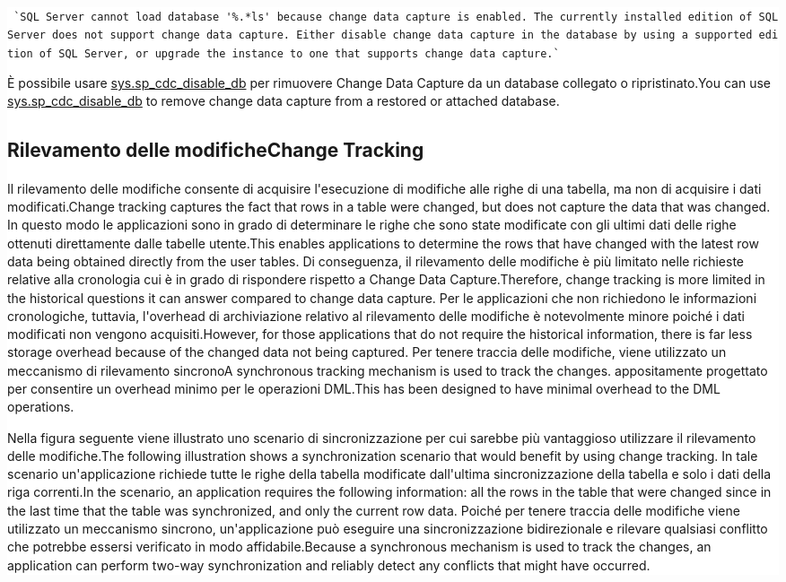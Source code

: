      `SQL Server cannot load database '%.*ls' because change data capture is enabled. The currently installed edition of SQL Server does not support change data capture. Either disable change data capture in the database by using a supported edition of SQL Server, or upgrade the instance to one that supports change data capture.`  
  
 <span data-ttu-id="786eb-232">È possibile usare [sys.sp_cdc_disable_db](/sql/relational-databases/system-stored-procedures/sys-sp-cdc-disable-db-transact-sql) per rimuovere Change Data Capture da un database collegato o ripristinato.</span><span class="sxs-lookup"><span data-stu-id="786eb-232">You can use [sys.sp_cdc_disable_db](/sql/relational-databases/system-stored-procedures/sys-sp-cdc-disable-db-transact-sql) to remove change data capture from a restored or attached database.</span></span>  
 

  ##  <a name="change-tracking"></a><a name="Tracking"></a> <span data-ttu-id="786eb-233">Rilevamento delle modifiche</span><span class="sxs-lookup"><span data-stu-id="786eb-233">Change Tracking</span></span>  
 <span data-ttu-id="786eb-234">Il rilevamento delle modifiche consente di acquisire l'esecuzione di modifiche alle righe di una tabella, ma non di acquisire i dati modificati.</span><span class="sxs-lookup"><span data-stu-id="786eb-234">Change tracking captures the fact that rows in a table were changed, but does not capture the data that was changed.</span></span> <span data-ttu-id="786eb-235">In questo modo le applicazioni sono in grado di determinare le righe che sono state modificate con gli ultimi dati delle righe ottenuti direttamente dalle tabelle utente.</span><span class="sxs-lookup"><span data-stu-id="786eb-235">This enables applications to determine the rows that have changed with the latest row data being obtained directly from the user tables.</span></span> <span data-ttu-id="786eb-236">Di conseguenza, il rilevamento delle modifiche è più limitato nelle richieste relative alla cronologia cui è in grado di rispondere rispetto a Change Data Capture.</span><span class="sxs-lookup"><span data-stu-id="786eb-236">Therefore, change tracking is more limited in the historical questions it can answer compared to change data capture.</span></span> <span data-ttu-id="786eb-237">Per le applicazioni che non richiedono le informazioni cronologiche, tuttavia, l'overhead di archiviazione relativo al rilevamento delle modifiche è notevolmente minore poiché i dati modificati non vengono acquisiti.</span><span class="sxs-lookup"><span data-stu-id="786eb-237">However, for those applications that do not require the historical information, there is far less storage overhead because of the changed data not being captured.</span></span> <span data-ttu-id="786eb-238">Per tenere traccia delle modifiche, viene utilizzato un meccanismo di rilevamento sincrono</span><span class="sxs-lookup"><span data-stu-id="786eb-238">A synchronous tracking mechanism is used to track the changes.</span></span> <span data-ttu-id="786eb-239">appositamente progettato per consentire un overhead minimo per le operazioni DML.</span><span class="sxs-lookup"><span data-stu-id="786eb-239">This has been designed to have minimal overhead to the DML operations.</span></span>  
  
 <span data-ttu-id="786eb-240">Nella figura seguente viene illustrato uno scenario di sincronizzazione per cui sarebbe più vantaggioso utilizzare il rilevamento delle modifiche.</span><span class="sxs-lookup"><span data-stu-id="786eb-240">The following illustration shows a synchronization scenario that would benefit by using change tracking.</span></span> <span data-ttu-id="786eb-241">In tale scenario un'applicazione richiede tutte le righe della tabella modificate dall'ultima sincronizzazione della tabella e solo i dati della riga correnti.</span><span class="sxs-lookup"><span data-stu-id="786eb-241">In the scenario, an application requires the following information: all the rows in the table that were changed since in the last time that the table was synchronized, and only the current row data.</span></span> <span data-ttu-id="786eb-242">Poiché per tenere traccia delle modifiche viene utilizzato un meccanismo sincrono, un'applicazione può eseguire una sincronizzazione bidirezionale e rilevare qualsiasi conflitto che potrebbe essersi verificato in modo affidabile.</span><span class="sxs-lookup"><span data-stu-id="786eb-242">Because a synchronous mechanism is used to track the changes, an application can perform two-way synchronization and reliably detect any conflicts that might have occurred.</span></span>  
  